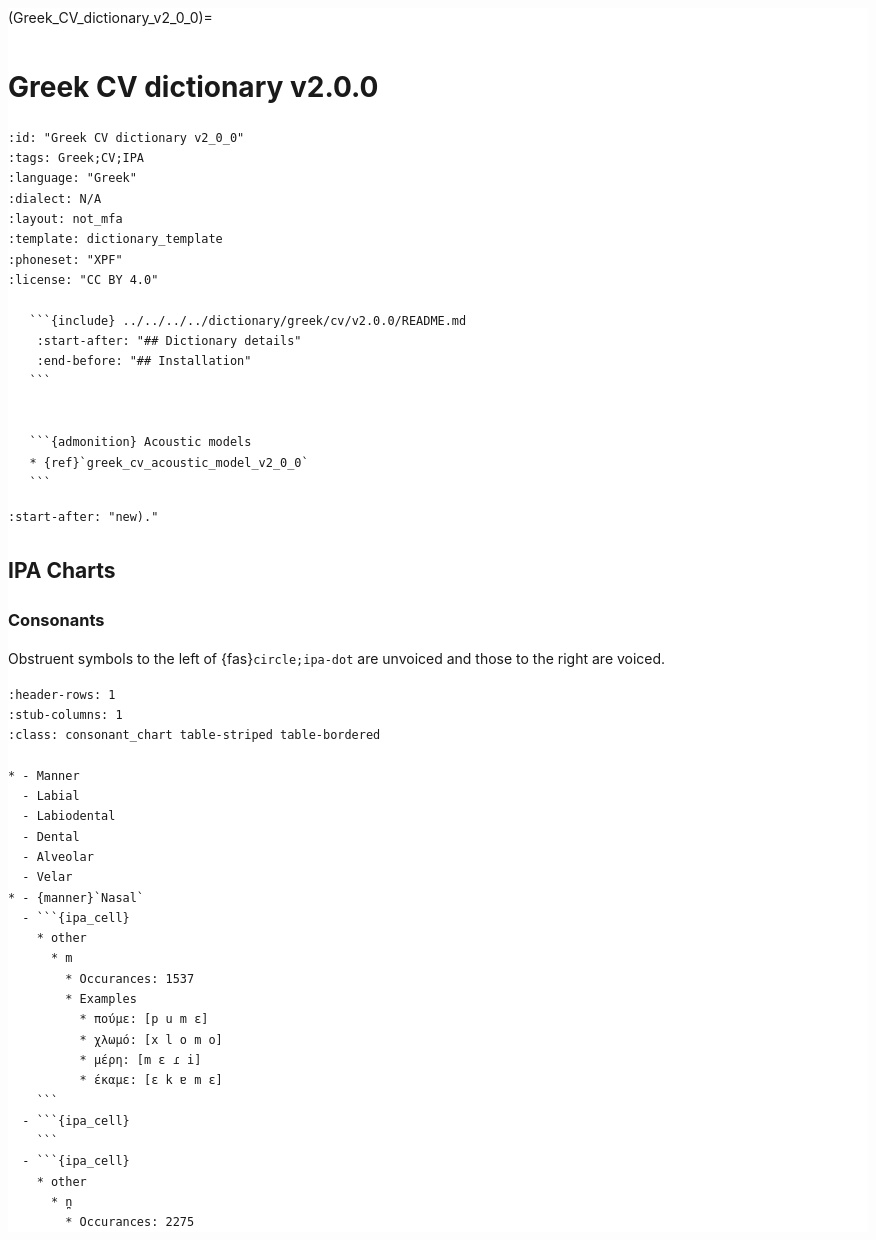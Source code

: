 
(Greek_CV_dictionary_v2_0_0)=
# Greek CV dictionary v2.0.0

``````{dictionary} Greek CV dictionary v2.0.0
:id: "Greek CV dictionary v2_0_0"
:tags: Greek;CV;IPA
:language: "Greek"
:dialect: N/A
:layout: not_mfa
:template: dictionary_template
:phoneset: "XPF"
:license: "CC BY 4.0"

   ```{include} ../../../../dictionary/greek/cv/v2.0.0/README.md
    :start-after: "## Dictionary details"
    :end-before: "## Installation"
   ```


   ```{admonition} Acoustic models
   * {ref}`greek_cv_acoustic_model_v2_0_0`
   ```

``````

```{include} ../../../../dictionary/greek/cv/v2.0.0/README.md
:start-after: "new)."
```

## IPA Charts

### Consonants

Obstruent symbols to the left of {fas}`circle;ipa-dot` are unvoiced and those to the right are voiced.

``````{list-table}
:header-rows: 1
:stub-columns: 1
:class: consonant_chart table-striped table-bordered

* - Manner
  - Labial
  - Labiodental
  - Dental
  - Alveolar
  - Velar
* - {manner}`Nasal`
  - ```{ipa_cell}
    * other
      * m
        * Occurances: 1537
        * Examples
          * πούμε: [p u m ɛ]
          * χλωμό: [x l o m o]
          * μέρη: [m ɛ ɾ i]
          * έκαμε: [ɛ k ɐ m ɛ]
    ```
  - ```{ipa_cell}
    ```
  - ```{ipa_cell}
    * other
      * n̪
        * Occurances: 2275
``````